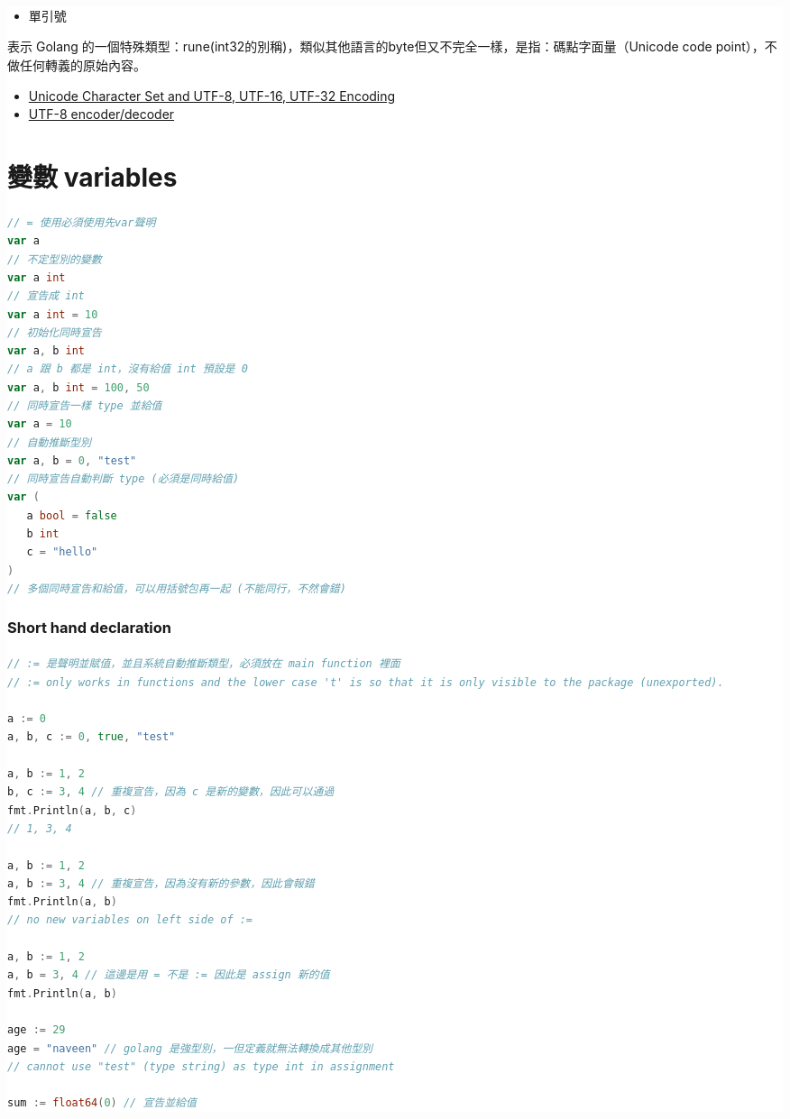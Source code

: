 * 單引號

表示 Golang 的一個特殊類型：rune(int32的別稱)，類似其他語言的byte但又不完全一樣，是指：碼點字面量（Unicode code point），不做任何轉義的原始內容。

* [Unicode Character Set and UTF-8, UTF-16, UTF-32 Encoding](https://naveenr.net/unicode-character-set-and-utf-8-utf-16-utf-32-encoding/)
* [UTF-8 encoder/decoder](https://mothereff.in/utf-8#%C3%B1)

# <span id="variables"> 變數 variables </span>

```go
// = 使用必須使用先var聲明
var a
// 不定型別的變數
var a int
// 宣告成 int
var a int = 10
// 初始化同時宣告
var a, b int
// a 跟 b 都是 int，沒有給值 int 預設是 0
var a, b int = 100, 50
// 同時宣告一樣 type 並給值
var a = 10
// 自動推斷型別
var a, b = 0, "test"
// 同時宣告自動判斷 type (必須是同時給值)
var (
   a bool = false
   b int
   c = "hello"
)
// 多個同時宣告和給值，可以用括號包再一起 (不能同行，不然會錯)
```

### Short hand declaration

```go
// := 是聲明並賦值，並且系統自動推斷類型，必須放在 main function 裡面
// := only works in functions and the lower case 't' is so that it is only visible to the package (unexported).

a := 0
a, b, c := 0, true, "test"

a, b := 1, 2
b, c := 3, 4 // 重複宣告，因為 c 是新的變數，因此可以通過
fmt.Println(a, b, c)
// 1, 3, 4

a, b := 1, 2
a, b := 3, 4 // 重複宣告，因為沒有新的參數，因此會報錯
fmt.Println(a, b)
// no new variables on left side of :=

a, b := 1, 2
a, b = 3, 4 // 這邊是用 = 不是 := 因此是 assign 新的值
fmt.Println(a, b)

age := 29
age = "naveen" // golang 是強型別，一但定義就無法轉換成其他型別
// cannot use "test" (type string) as type int in assignment

sum := float64(0) // 宣告並給值
```
